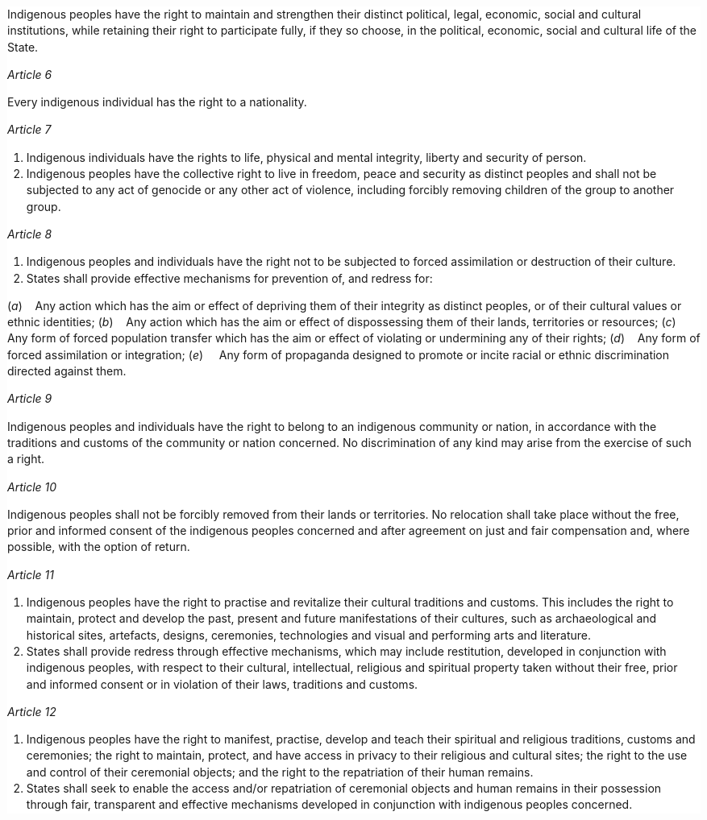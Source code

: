 Indigenous peoples have the right to maintain and strengthen their distinct political, legal, economic, social and cultural institutions, while retaining their right to participate fully, if they so choose, in the political, economic, social and cultural life of the State.

_Article 6_

Every indigenous individual has the right to a nationality.

_Article 7_

1.  Indigenous individuals have the rights to life, physical and mental integrity, liberty and security of person.
2.  Indigenous peoples have the collective right to live in freedom, peace and security as distinct peoples and shall not be subjected to any act of genocide or any other act of violence, including forcibly removing children of the group to another group.

_Article 8_

1.  Indigenous peoples and individuals have the right not to be subjected to forced assimilation or destruction of their culture.
2.  States shall provide effective mechanisms for prevention of, and redress for:

(_a_)    Any action which has the aim or effect of depriving them of their integrity as distinct peoples, or of their cultural values or ethnic identities; (_b_)    Any action which has the aim or effect of dispossessing them of their lands, territories or resources; (_c_)     Any form of forced population transfer which has the aim or effect of violating or undermining any of their rights; (_d_)    Any form of forced assimilation or integration; (_e_)     Any form of propaganda designed to promote or incite racial or ethnic discrimination directed against them.

_Article 9_

Indigenous peoples and individuals have the right to belong to an indigenous community or nation, in accordance with the traditions and customs of the community or nation concerned. No discrimination of any kind may arise from the exercise of such a right.

_Article 10_

Indigenous peoples shall not be forcibly removed from their lands or territories. No relocation shall take place without the free, prior and informed consent of the indigenous peoples concerned and after agreement on just and fair compensation and, where possible, with the option of return.

_Article 11_

1.  Indigenous peoples have the right to practise and revitalize their cultural traditions and customs. This includes the right to maintain, protect and develop the past, present and future manifestations of their cultures, such as archaeological and historical sites, artefacts, designs, ceremonies, technologies and visual and performing arts and literature.
2.  States shall provide redress through effective mechanisms, which may include restitution, developed in conjunction with indigenous peoples, with respect to their cultural, intellectual, religious and spiritual property taken without their free, prior and informed consent or in violation of their laws, traditions and customs.

_Article 12_

1.  Indigenous peoples have the right to manifest, practise, develop and teach their spiritual and religious traditions, customs and ceremonies; the right to maintain, protect, and have access in privacy to their religious and cultural sites; the right to the use and control of their ceremonial objects; and the right to the repatriation of their human remains.
2.  States shall seek to enable the access and/or repatriation of ceremonial objects and human remains in their possession through fair, transparent and effective mechanisms developed in conjunction with indigenous peoples concerned.
